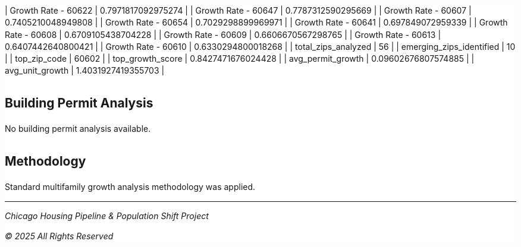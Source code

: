 | Growth Rate - 60622 | 0.7971817092975274 |
| Growth Rate - 60647 | 0.7787312590295669 |
| Growth Rate - 60607 | 0.7405210048949808 |
| Growth Rate - 60654 | 0.7029298899969971 |
| Growth Rate - 60641 | 0.697849072959339 |
| Growth Rate - 60608 | 0.6709105438704228 |
| Growth Rate - 60609 | 0.6606670567298765 |
| Growth Rate - 60613 | 0.6407442640800421 |
| Growth Rate - 60610 | 0.6330294800018268 |
| total_zips_analyzed | 56 |
| emerging_zips_identified | 10 |
| top_zip_code | 60602 |
| top_growth_score | 0.8427471676024428 |
| avg_permit_growth | 0.09602676807574885 |
| avg_unit_growth | 1.4031927419355703 |

## Building Permit Analysis

No building permit analysis available.

## Methodology

Standard multifamily growth analysis methodology was applied.

---

*Chicago Housing Pipeline & Population Shift Project*

*© 2025 All Rights Reserved*